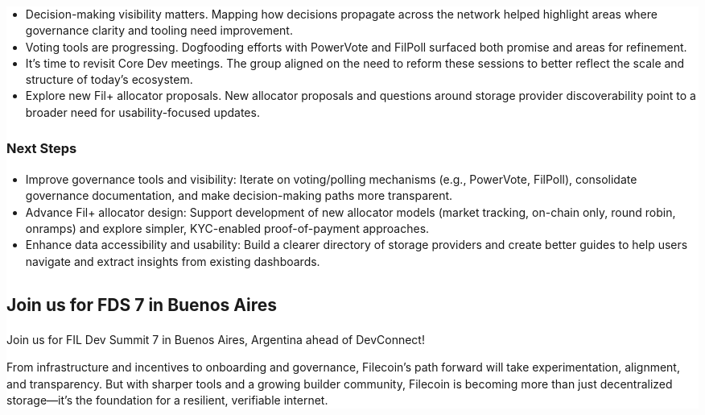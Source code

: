 - Decision-making visibility matters. Mapping how decisions propagate across the network helped highlight areas where governance clarity and tooling need improvement.
- Voting tools are progressing. Dogfooding efforts with PowerVote and FilPoll surfaced both promise and areas for refinement.
- It’s time to revisit Core Dev meetings. The group aligned on the need to reform these sessions to better reflect the scale and structure of today’s ecosystem.
- Explore new Fil+ allocator proposals. New allocator proposals and questions around storage provider discoverability point to a broader need for usability-focused updates.

### Next Steps

- Improve governance tools and visibility: Iterate on voting/polling mechanisms (e.g., PowerVote, FilPoll), consolidate governance documentation, and make decision-making paths more transparent.
- Advance Fil+ allocator design: Support development of new allocator models (market tracking, on-chain only, round robin, onramps) and explore simpler, KYC-enabled proof-of-payment approaches.
- Enhance data accessibility and usability: Build a clearer directory of storage providers and create better guides to help users navigate and extract insights from existing dashboards.

## Join us for FDS 7 in Buenos Aires

Join us for FIL Dev Summit 7 in Buenos Aires, Argentina ahead of DevConnect! 

From infrastructure and incentives to onboarding and governance, Filecoin’s path forward will take experimentation, alignment, and transparency. But with sharper tools and a growing builder community, Filecoin is becoming more than just decentralized storage—it’s the foundation for a resilient, verifiable internet.
